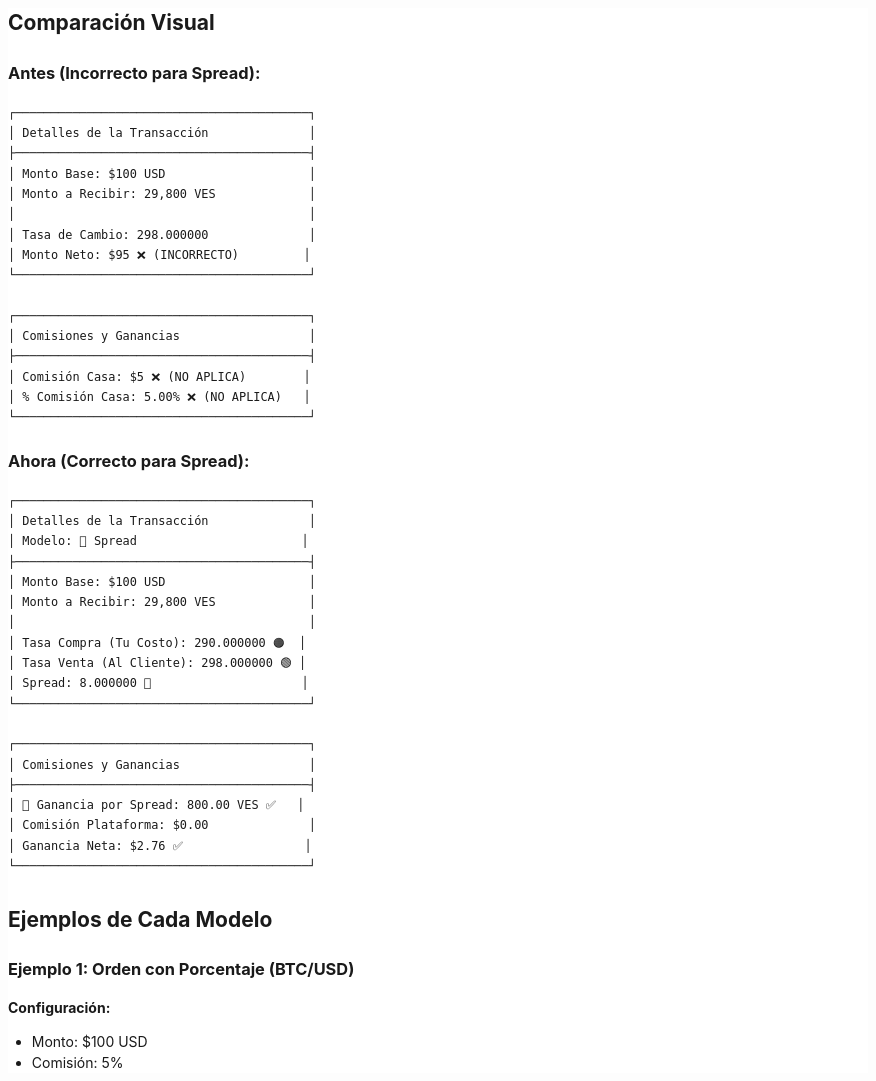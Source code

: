 ## Comparación Visual

### Antes (Incorrecto para Spread):
```
┌─────────────────────────────────────────┐
│ Detalles de la Transacción              │
├─────────────────────────────────────────┤
│ Monto Base: $100 USD                    │
│ Monto a Recibir: 29,800 VES             │
│                                         │
│ Tasa de Cambio: 298.000000              │
│ Monto Neto: $95 ❌ (INCORRECTO)         │
└─────────────────────────────────────────┘

┌─────────────────────────────────────────┐
│ Comisiones y Ganancias                  │
├─────────────────────────────────────────┤
│ Comisión Casa: $5 ❌ (NO APLICA)        │
│ % Comisión Casa: 5.00% ❌ (NO APLICA)   │
└─────────────────────────────────────────┘
```

### Ahora (Correcto para Spread):
```
┌─────────────────────────────────────────┐
│ Detalles de la Transacción              │
│ Modelo: 💱 Spread                       │
├─────────────────────────────────────────┤
│ Monto Base: $100 USD                    │
│ Monto a Recibir: 29,800 VES             │
│                                         │
│ Tasa Compra (Tu Costo): 290.000000 🟠  │
│ Tasa Venta (Al Cliente): 298.000000 🟢 │
│ Spread: 8.000000 🔵                     │
└─────────────────────────────────────────┘

┌─────────────────────────────────────────┐
│ Comisiones y Ganancias                  │
├─────────────────────────────────────────┤
│ 💱 Ganancia por Spread: 800.00 VES ✅   │
│ Comisión Plataforma: $0.00              │
│ Ganancia Neta: $2.76 ✅                 │
└─────────────────────────────────────────┘
```

## Ejemplos de Cada Modelo

### Ejemplo 1: Orden con Porcentaje (BTC/USD)

**Configuración:**
- Monto: $100 USD
- Comisión: 5%
